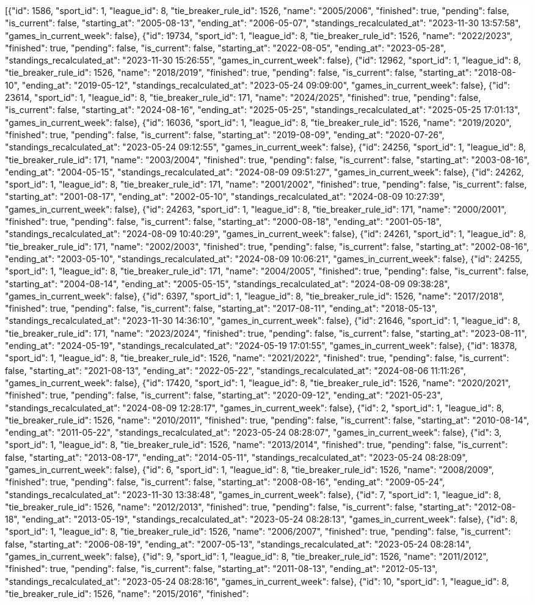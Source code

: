 [{"id": 1586, "sport_id": 1, "league_id": 8, "tie_breaker_rule_id": 1526, "name": "2005/2006", "finished": true, "pending": false, "is_current": false, "starting_at": "2005-08-13", "ending_at": "2006-05-07", "standings_recalculated_at": "2023-11-30 13:57:58", "games_in_current_week": false}, {"id": 19734, "sport_id": 1, "league_id": 8, "tie_breaker_rule_id": 1526, "name": "2022/2023", "finished": true, "pending": false, "is_current": false, "starting_at": "2022-08-05", "ending_at": "2023-05-28", "standings_recalculated_at": "2023-11-30 15:26:55", "games_in_current_week": false}, {"id": 12962, "sport_id": 1, "league_id": 8, "tie_breaker_rule_id": 1526, "name": "2018/2019", "finished": true, "pending": false, "is_current": false, "starting_at": "2018-08-10", "ending_at": "2019-05-12", "standings_recalculated_at": "2023-05-24 09:09:00", "games_in_current_week": false}, {"id": 23614, "sport_id": 1, "league_id": 8, "tie_breaker_rule_id": 171, "name": "2024/2025", "finished": true, "pending": false, "is_current": false, "starting_at": "2024-08-16", "ending_at": "2025-05-25", "standings_recalculated_at": "2025-05-25 17:01:13", "games_in_current_week": false}, {"id": 16036, "sport_id": 1, "league_id": 8, "tie_breaker_rule_id": 1526, "name": "2019/2020", "finished": true, "pending": false, "is_current": false, "starting_at": "2019-08-09", "ending_at": "2020-07-26", "standings_recalculated_at": "2023-05-24 09:12:55", "games_in_current_week": false}, {"id": 24256, "sport_id": 1, "league_id": 8, "tie_breaker_rule_id": 171, "name": "2003/2004", "finished": true, "pending": false, "is_current": false, "starting_at": "2003-08-16", "ending_at": "2004-05-15", "standings_recalculated_at": "2024-08-09 09:51:27", "games_in_current_week": false}, {"id": 24262, "sport_id": 1, "league_id": 8, "tie_breaker_rule_id": 171, "name": "2001/2002", "finished": true, "pending": false, "is_current": false, "starting_at": "2001-08-17", "ending_at": "2002-05-10", "standings_recalculated_at": "2024-08-09 10:27:39", "games_in_current_week": false}, {"id": 24263, "sport_id": 1, "league_id": 8, "tie_breaker_rule_id": 171, "name": "2000/2001", "finished": true, "pending": false, "is_current": false, "starting_at": "2000-08-18", "ending_at": "2001-05-18", "standings_recalculated_at": "2024-08-09 10:40:29", "games_in_current_week": false}, {"id": 24261, "sport_id": 1, "league_id": 8, "tie_breaker_rule_id": 171, "name": "2002/2003", "finished": true, "pending": false, "is_current": false, "starting_at": "2002-08-16", "ending_at": "2003-05-10", "standings_recalculated_at": "2024-08-09 10:06:21", "games_in_current_week": false}, {"id": 24255, "sport_id": 1, "league_id": 8, "tie_breaker_rule_id": 171, "name": "2004/2005", "finished": true, "pending": false, "is_current": false, "starting_at": "2004-08-14", "ending_at": "2005-05-15", "standings_recalculated_at": "2024-08-09 09:38:28", "games_in_current_week": false}, {"id": 6397, "sport_id": 1, "league_id": 8, "tie_breaker_rule_id": 1526, "name": "2017/2018", "finished": true, "pending": false, "is_current": false, "starting_at": "2017-08-11", "ending_at": "2018-05-13", "standings_recalculated_at": "2023-11-30 14:36:10", "games_in_current_week": false}, {"id": 21646, "sport_id": 1, "league_id": 8, "tie_breaker_rule_id": 171, "name": "2023/2024", "finished": true, "pending": false, "is_current": false, "starting_at": "2023-08-11", "ending_at": "2024-05-19", "standings_recalculated_at": "2024-05-19 17:01:55", "games_in_current_week": false}, {"id": 18378, "sport_id": 1, "league_id": 8, "tie_breaker_rule_id": 1526, "name": "2021/2022", "finished": true, "pending": false, "is_current": false, "starting_at": "2021-08-13", "ending_at": "2022-05-22", "standings_recalculated_at": "2024-08-06 11:11:26", "games_in_current_week": false}, {"id": 17420, "sport_id": 1, "league_id": 8, "tie_breaker_rule_id": 1526, "name": "2020/2021", "finished": true, "pending": false, "is_current": false, "starting_at": "2020-09-12", "ending_at": "2021-05-23", "standings_recalculated_at": "2024-08-09 12:28:17", "games_in_current_week": false}, {"id": 2, "sport_id": 1, "league_id": 8, "tie_breaker_rule_id": 1526, "name": "2010/2011", "finished": true, "pending": false, "is_current": false, "starting_at": "2010-08-14", "ending_at": "2011-05-22", "standings_recalculated_at": "2023-05-24 08:28:07", "games_in_current_week": false}, {"id": 3, "sport_id": 1, "league_id": 8, "tie_breaker_rule_id": 1526, "name": "2013/2014", "finished": true, "pending": false, "is_current": false, "starting_at": "2013-08-17", "ending_at": "2014-05-11", "standings_recalculated_at": "2023-05-24 08:28:09", "games_in_current_week": false}, {"id": 6, "sport_id": 1, "league_id": 8, "tie_breaker_rule_id": 1526, "name": "2008/2009", "finished": true, "pending": false, "is_current": false, "starting_at": "2008-08-16", "ending_at": "2009-05-24", "standings_recalculated_at": "2023-11-30 13:38:48", "games_in_current_week": false}, {"id": 7, "sport_id": 1, "league_id": 8, "tie_breaker_rule_id": 1526, "name": "2012/2013", "finished": true, "pending": false, "is_current": false, "starting_at": "2012-08-18", "ending_at": "2013-05-19", "standings_recalculated_at": "2023-05-24 08:28:13", "games_in_current_week": false}, {"id": 8, "sport_id": 1, "league_id": 8, "tie_breaker_rule_id": 1526, "name": "2006/2007", "finished": true, "pending": false, "is_current": false, "starting_at": "2006-08-19", "ending_at": "2007-05-13", "standings_recalculated_at": "2023-05-24 08:28:14", "games_in_current_week": false}, {"id": 9, "sport_id": 1, "league_id": 8, "tie_breaker_rule_id": 1526, "name": "2011/2012", "finished": true, "pending": false, "is_current": false, "starting_at": "2011-08-13", "ending_at": "2012-05-13", "standings_recalculated_at": "2023-05-24 08:28:16", "games_in_current_week": false}, {"id": 10, "sport_id": 1, "league_id": 8, "tie_breaker_rule_id": 1526, "name": "2015/2016", "finished":
